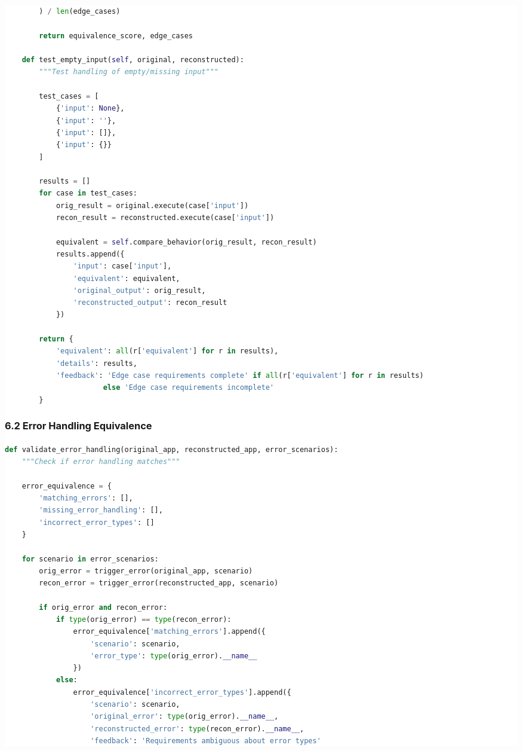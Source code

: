 ```python
        ) / len(edge_cases)

        return equivalence_score, edge_cases

    def test_empty_input(self, original, reconstructed):
        """Test handling of empty/missing input"""

        test_cases = [
            {'input': None},
            {'input': ''},
            {'input': []},
            {'input': {}}
        ]

        results = []
        for case in test_cases:
            orig_result = original.execute(case['input'])
            recon_result = reconstructed.execute(case['input'])

            equivalent = self.compare_behavior(orig_result, recon_result)
            results.append({
                'input': case['input'],
                'equivalent': equivalent,
                'original_output': orig_result,
                'reconstructed_output': recon_result
            })

        return {
            'equivalent': all(r['equivalent'] for r in results),
            'details': results,
            'feedback': 'Edge case requirements complete' if all(r['equivalent'] for r in results)
                       else 'Edge case requirements incomplete'
        }
```

### 6.2 Error Handling Equivalence

```python
def validate_error_handling(original_app, reconstructed_app, error_scenarios):
    """Check if error handling matches"""

    error_equivalence = {
        'matching_errors': [],
        'missing_error_handling': [],
        'incorrect_error_types': []
    }

    for scenario in error_scenarios:
        orig_error = trigger_error(original_app, scenario)
        recon_error = trigger_error(reconstructed_app, scenario)

        if orig_error and recon_error:
            if type(orig_error) == type(recon_error):
                error_equivalence['matching_errors'].append({
                    'scenario': scenario,
                    'error_type': type(orig_error).__name__
                })
            else:
                error_equivalence['incorrect_error_types'].append({
                    'scenario': scenario,
                    'original_error': type(orig_error).__name__,
                    'reconstructed_error': type(recon_error).__name__,
                    'feedback': 'Requirements ambiguous about error types'
```